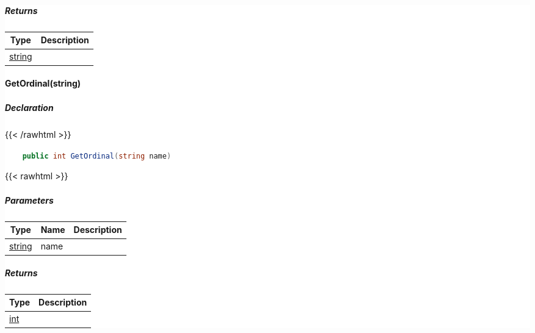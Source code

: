   </table>
  <h5 class="returns">Returns</h5>
  <table class="table table-bordered table-condensed">
    <thead>
      <tr>
        <th>Type</th>
        <th>Description</th>
      </tr>
    </thead>
    <tbody>
      <tr>
        <td><a class="xref" href="https://learn.microsoft.com/dotnet/api/system.string">string</a></td>
        <td></td>
      </tr>
    </tbody>
  </table>
  <a id="ETLBox_ControlFlow_TableData_GetOrdinal_" data-uid="ETLBox.ControlFlow.TableData.GetOrdinal*"></a>
  <h4 id="ETLBox_ControlFlow_TableData_GetOrdinal_System_String_" data-uid="ETLBox.ControlFlow.TableData.GetOrdinal(System.String)">GetOrdinal(string)</h4>
  <div class="markdown level1 summary"></div>
  <div class="markdown level1 conceptual"></div>
  <h5 class="declaration">Declaration</h5>
{{< /rawhtml >}}

```C#
    public int GetOrdinal(string name)
```

{{< rawhtml >}}
  <h5 class="parameters">Parameters</h5>
  <table class="table table-bordered table-condensed">
    <thead>
      <tr>
        <th>Type</th>
        <th>Name</th>
        <th>Description</th>
      </tr>
    </thead>
    <tbody>
      <tr>
        <td><a class="xref" href="https://learn.microsoft.com/dotnet/api/system.string">string</a></td>
        <td><span class="parametername">name</span></td>
        <td></td>
      </tr>
    </tbody>
  </table>
  <h5 class="returns">Returns</h5>
  <table class="table table-bordered table-condensed">
    <thead>
      <tr>
        <th>Type</th>
        <th>Description</th>
      </tr>
    </thead>
    <tbody>
      <tr>
        <td><a class="xref" href="https://learn.microsoft.com/dotnet/api/system.int32">int</a></td>
        <td></td>
      </tr>
    </tbody>
  </table>
  <a id="ETLBox_ControlFlow_TableData_GetSchemaTable_" data-uid="ETLBox.ControlFlow.TableData.GetSchemaTable*"></a>